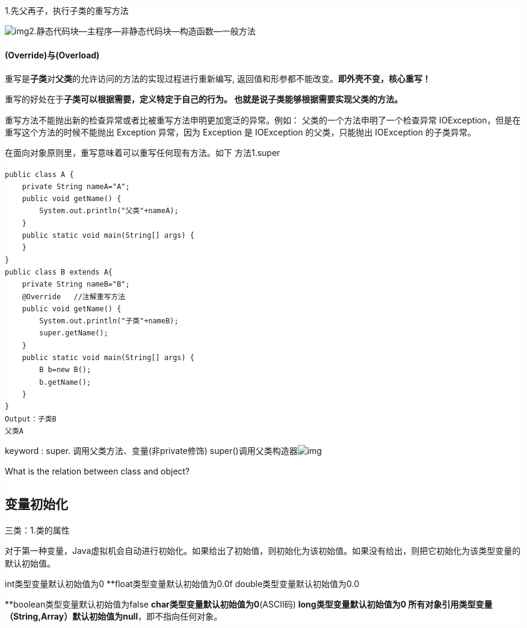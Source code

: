 1.先父再子，执行子类的重写方法

![img](https://img2018.cnblogs.com/blog/1080293/201809/1080293-20180927140643561-1197079835.jpg)2.静态代码块—主程序—非静态代码块—构造函数—一般方法

#### (Override)与(Overload)

重写是**子类**对**父类**的允许访问的方法的实现过程进行重新编写, 返回值和形参都不能改变。**即外壳不变，核心重写！**

重写的好处在于**子类可以根据需要，定义特定于自己的行为。 也就是说子类能够根据需要实现父类的方法。**

重写方法不能抛出新的检查异常或者比被重写方法申明更加宽泛的异常。例如： 父类的一个方法申明了一个检查异常 IOException，但是在重写这个方法的时候不能抛出 Exception 异常，因为 Exception 是 IOException 的父类，只能抛出 IOException 的子类异常。

在面向对象原则里，重写意味着可以重写任何现有方法。如下  方法1.super 

```
public class A {
	private String nameA="A";	
	public void getName() {
		System.out.println("父类"+nameA);
	}
	public static void main(String[] args) {
	}
}
public class B extends A{
	private String nameB="B";	
	@Override   //注解重写方法
	public void getName() {
		System.out.println("子类"+nameB);
		super.getName();
	}
	public static void main(String[] args) {
		B b=new B();
		b.getName();
	}
}
Output：子类B
父类A
```

keyword : super. 调用父类方法、变量(非private修饰)                        super()调用父类构造器![img](https://www.runoob.com/wp-content/uploads/2013/12/overloading-vs-overriding.png)

What is the relation between class and object?

## 变量初始化

三类：1.类的属性

对于第一种变量，Java虚拟机会自动进行初始化。如果给出了初始值，则初始化为该初始值。如果没有给出，则把它初始化为该类型变量的默认初始值。

int类型变量默认初始值为0
**float类型变量默认初始值为0.0f
double类型变量默认初始值为0.0

**boolean类型变量默认初始值为false
**char类型变量默认初始值为0**(ASCII码)
**long类型变量默认初始值为0
所有对象引用类型变量（String,Array）默认初始值为null**，即不指向任何对象。
